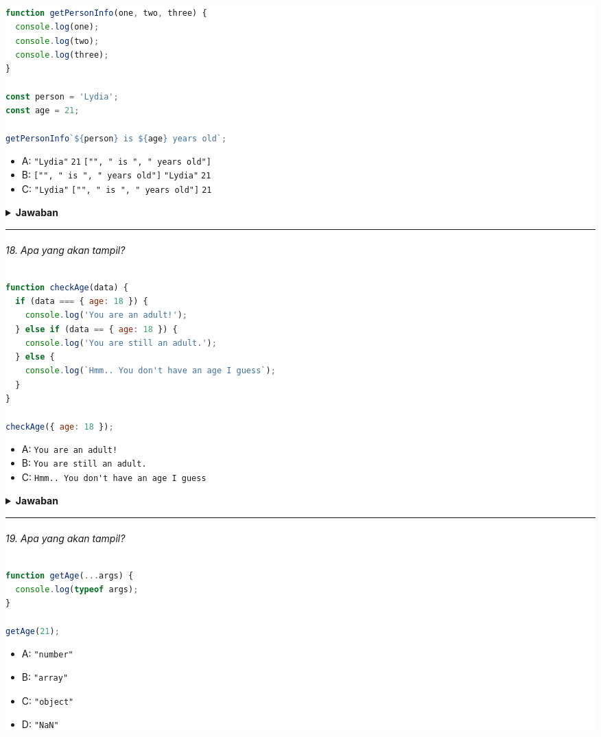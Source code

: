 ```javascript
function getPersonInfo(one, two, three) {
  console.log(one);
  console.log(two);
  console.log(three);
}

const person = 'Lydia';
const age = 21;

getPersonInfo`${person} is ${age} years old`;
```

- A: `"Lydia"` `21` `["", " is ", " years old"]`
- B: `["", " is ", " years old"]` `"Lydia"` `21`
- C: `"Lydia"` `["", " is ", " years old"]` `21`

<details><summary><b>Jawaban</b></summary></details>

---

###### 18. Apa yang akan tampil?

```javascript
function checkAge(data) {
  if (data === { age: 18 }) {
    console.log('You are an adult!');
  } else if (data == { age: 18 }) {
    console.log('You are still an adult.');
  } else {
    console.log(`Hmm.. You don't have an age I guess`);
  }
}

checkAge({ age: 18 });
```

- A: `You are an adult!`
- B: `You are still an adult.`
- C: `Hmm.. You don't have an age I guess`

<details><summary><b>Jawaban</b></summary></details>

---

###### 19. Apa yang akan tampil?

```javascript
function getAge(...args) {
  console.log(typeof args);
}

getAge(21);
```

- A: `"number"`
- B: `"array"`
- C: `"object"`
- D: `"NaN"`


  [Symbol('a')]: 'b',